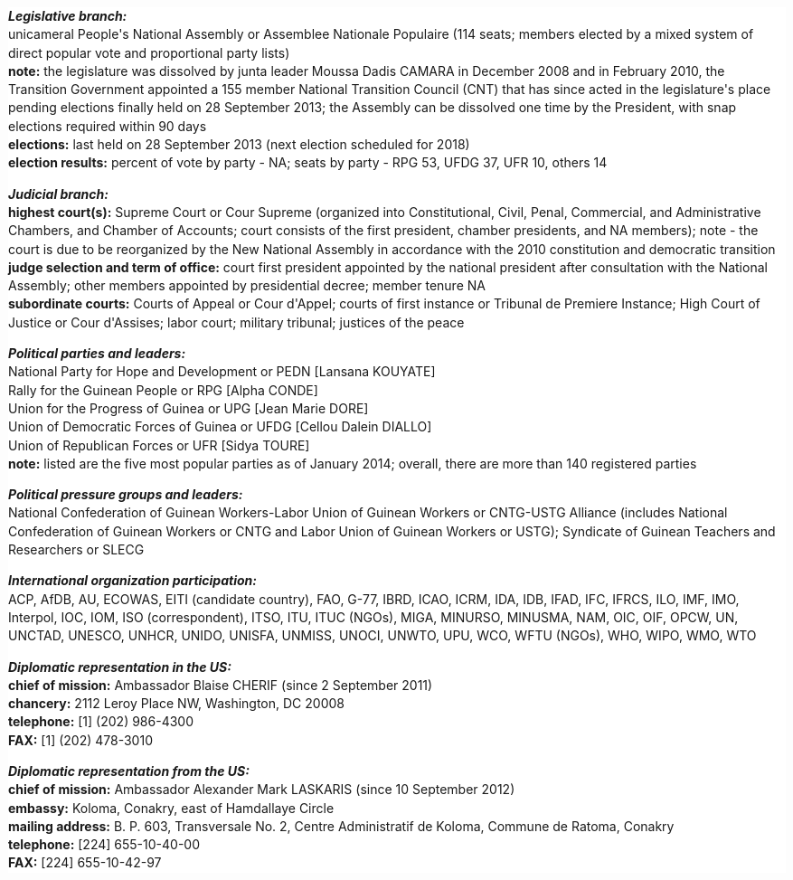 **_Legislative branch:_**   
unicameral People's National Assembly or Assemblee Nationale Populaire (114 seats; members elected by a mixed system of direct popular vote and proportional party lists)   
**note:** the legislature was dissolved by junta leader Moussa Dadis CAMARA in December 2008 and in February 2010, the Transition Government appointed a 155 member National Transition Council (CNT) that has since acted in the legislature's place pending elections finally held on 28 September 2013; the Assembly can be dissolved one time by the President, with snap elections required within 90 days   
**elections:** last held on 28 September 2013 (next election scheduled for 2018)   
**election results:** percent of vote by party - NA; seats by party - RPG 53, UFDG 37, UFR 10, others 14

**_Judicial branch:_**   
**highest court(s):** Supreme Court or Cour Supreme (organized into Constitutional, Civil, Penal, Commercial, and Administrative Chambers, and Chamber of Accounts; court consists of the first president, chamber presidents, and NA members); note - the court is due to be reorganized by the New National Assembly in accordance with the 2010 constitution and democratic transition   
**judge selection and term of office:** court first president appointed by the national president after consultation with the National Assembly; other members appointed by presidential decree; member tenure NA   
**subordinate courts:** Courts of Appeal or Cour d'Appel; courts of first instance or Tribunal de Premiere Instance; High Court of Justice or Cour d'Assises; labor court; military tribunal; justices of the peace

**_Political parties and leaders:_**   
National Party for Hope and Development or PEDN [Lansana KOUYATE]   
Rally for the Guinean People or RPG [Alpha CONDE]   
Union for the Progress of Guinea or UPG [Jean Marie DORE]   
Union of Democratic Forces of Guinea or UFDG [Cellou Dalein DIALLO]   
Union of Republican Forces or UFR [Sidya TOURE]   
**note:** listed are the five most popular parties as of January 2014; overall, there are more than 140 registered parties

**_Political pressure groups and leaders:_**   
National Confederation of Guinean Workers-Labor Union of Guinean Workers or CNTG-USTG Alliance (includes National Confederation of Guinean Workers or CNTG and Labor Union of Guinean Workers or USTG); Syndicate of Guinean Teachers and Researchers or SLECG

**_International organization participation:_**   
ACP, AfDB, AU, ECOWAS, EITI (candidate country), FAO, G-77, IBRD, ICAO, ICRM, IDA, IDB, IFAD, IFC, IFRCS, ILO, IMF, IMO, Interpol, IOC, IOM, ISO (correspondent), ITSO, ITU, ITUC (NGOs), MIGA, MINURSO, MINUSMA, NAM, OIC, OIF, OPCW, UN, UNCTAD, UNESCO, UNHCR, UNIDO, UNISFA, UNMISS, UNOCI, UNWTO, UPU, WCO, WFTU (NGOs), WHO, WIPO, WMO, WTO

**_Diplomatic representation in the US:_**   
**chief of mission:** Ambassador Blaise CHERIF (since 2 September 2011)   
**chancery:** 2112 Leroy Place NW, Washington, DC 20008   
**telephone:** [1] (202) 986-4300   
**FAX:** [1] (202) 478-3010

**_Diplomatic representation from the US:_**   
**chief of mission:** Ambassador Alexander Mark LASKARIS (since 10 September 2012)   
**embassy:** Koloma, Conakry, east of Hamdallaye Circle   
**mailing address:** B. P. 603, Transversale No. 2, Centre Administratif de Koloma, Commune de Ratoma, Conakry   
**telephone:** [224] 655-10-40-00   
**FAX:** [224] 655-10-42-97
